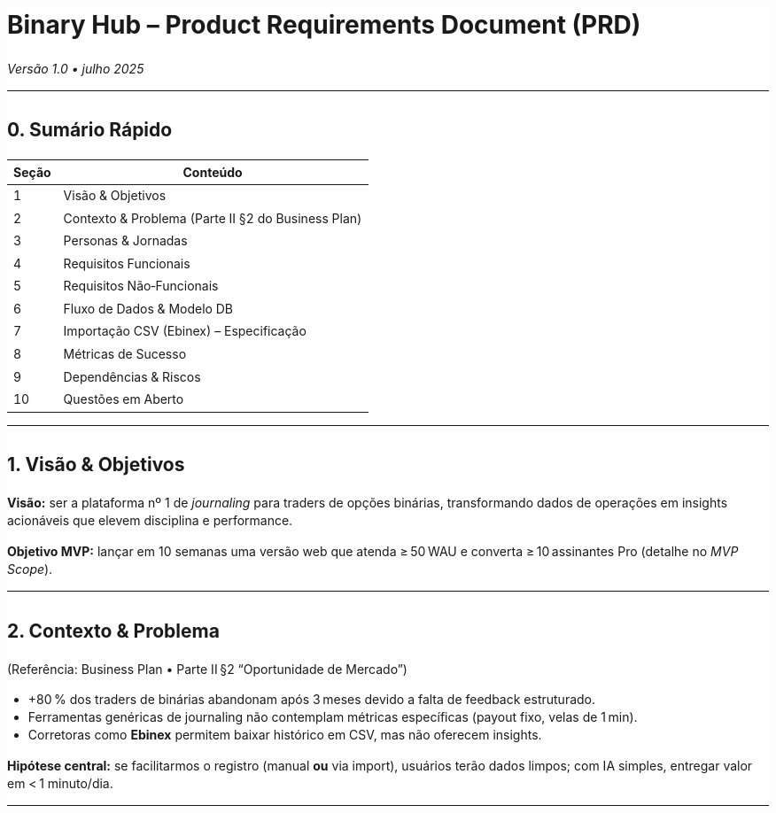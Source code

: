 # Binary Hub – Product Requirements Document (PRD)

*Versão 1.0 • julho 2025*

---

## 0. Sumário Rápido

| Seção | Conteúdo                                           |
| ----- | -------------------------------------------------- |
| 1     | Visão & Objetivos                                  |
| 2     | Contexto & Problema (Parte II §2 do Business Plan) |
| 3     | Personas & Jornadas                                |
| 4     | Requisitos Funcionais                              |
| 5     | Requisitos Não‑Funcionais                          |
| 6     | Fluxo de Dados & Modelo DB                         |
| 7     | Importação CSV (Ebinex) – Especificação            |
| 8     | Métricas de Sucesso                                |
| 9     | Dependências & Riscos                              |
| 10    | Questões em Aberto                                 |

---

## 1. Visão & Objetivos

**Visão:** ser a plataforma nº 1 de *journaling* para traders de opções binárias, transformando dados de operações em insights acionáveis que elevem disciplina e performance.

**Objetivo MVP:** lançar em 10 semanas uma versão web que atenda ≥ 50 WAU e converta ≥ 10 assinantes Pro (detalhe no *MVP Scope*). 

---

## 2. Contexto & Problema

(Referência: Business Plan • Parte II §2 “Oportunidade de Mercado”)

* +80 % dos traders de binárias abandonam após 3 meses devido a falta de feedback estruturado.
* Ferramentas genéricas de journaling não contemplam métricas específicas (payout fixo, velas de 1 min).
* Corretoras como **Ebinex** permitem baixar histórico em CSV, mas não oferecem insights.

**Hipótese central:** se facilitarmos o registro (manual **ou** via import), usuários terão dados limpos; com IA simples, entregar valor em < 1 minuto/dia.

---